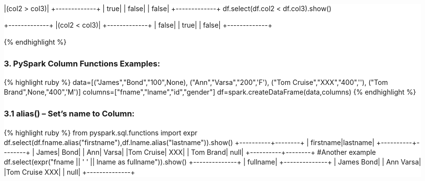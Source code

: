 |(col2 > col3)|
+-------------+
|         true|
|        false|
|        false|
+-------------+
df.select(df.col2 < df.col3).show()

+-------------+
|(col2 < col3)|
+-------------+
|        false|
|         true|
|        false|
+-------------+

{% endhighlight %}


### **3. PySpark Column Functions Examples:**
{% highlight ruby %}
data=[("James","Bond","100",None),
      ("Ann","Varsa","200",'F'),
      ("Tom Cruise","XXX","400",''),
      ("Tom Brand",None,"400",'M')] 
columns=["fname","lname","id","gender"]
df=spark.createDataFrame(data,columns)
{% endhighlight %}


### **3.1 alias() – Set’s name to Column:**
{% highlight ruby %}
from pyspark.sql.functions import expr
df.select(df.fname.alias("firstname"),df.lname.alias("lastname")).show()
+----------+--------+
| firstname|lastname|
+----------+--------+
|     James|    Bond|
|       Ann|   Varsa|
|Tom Cruise|     XXX|
| Tom Brand|    null|
+----------+--------+
#Another example
df.select(expr("fname || ' ' || lname as fullname")).show()
+--------------+
|      fullname|
+--------------+
|    James Bond|
|     Ann Varsa|
|Tom Cruise XXX|
|          null|
+--------------+